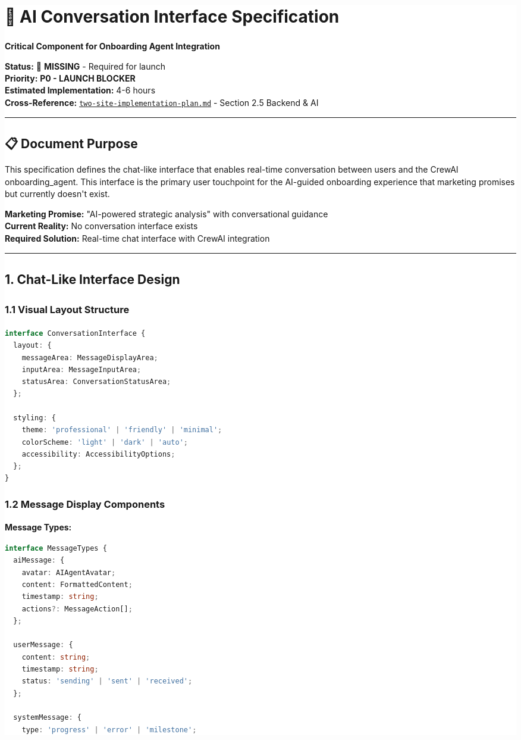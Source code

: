 # 🤖 AI Conversation Interface Specification

**Critical Component for Onboarding Agent Integration**

**Status:** 🔴 **MISSING** - Required for launch  
**Priority:** **P0 - LAUNCH BLOCKER**  
**Estimated Implementation:** 4-6 hours  
**Cross-Reference:** [`two-site-implementation-plan.md`](../../startupai.site/docs/technical/two-site-implementation-plan.md) - Section 2.5 Backend & AI  

---

## 📋 Document Purpose

This specification defines the chat-like interface that enables real-time conversation between users and the CrewAI onboarding_agent. This interface is the primary user touchpoint for the AI-guided onboarding experience that marketing promises but currently doesn't exist.

**Marketing Promise:** "AI-powered strategic analysis" with conversational guidance  
**Current Reality:** No conversation interface exists  
**Required Solution:** Real-time chat interface with CrewAI integration  

---

## 1. Chat-Like Interface Design

### 1.1 Visual Layout Structure

```typescript
interface ConversationInterface {
  layout: {
    messageArea: MessageDisplayArea;
    inputArea: MessageInputArea;
    statusArea: ConversationStatusArea;
  };
  
  styling: {
    theme: 'professional' | 'friendly' | 'minimal';
    colorScheme: 'light' | 'dark' | 'auto';
    accessibility: AccessibilityOptions;
  };
}
```

### 1.2 Message Display Components

**Message Types:**
```typescript
interface MessageTypes {
  aiMessage: {
    avatar: AIAgentAvatar;
    content: FormattedContent;
    timestamp: string;
    actions?: MessageAction[];
  };
  
  userMessage: {
    content: string;
    timestamp: string;
    status: 'sending' | 'sent' | 'received';
  };
  
  systemMessage: {
    type: 'progress' | 'error' | 'milestone';
```